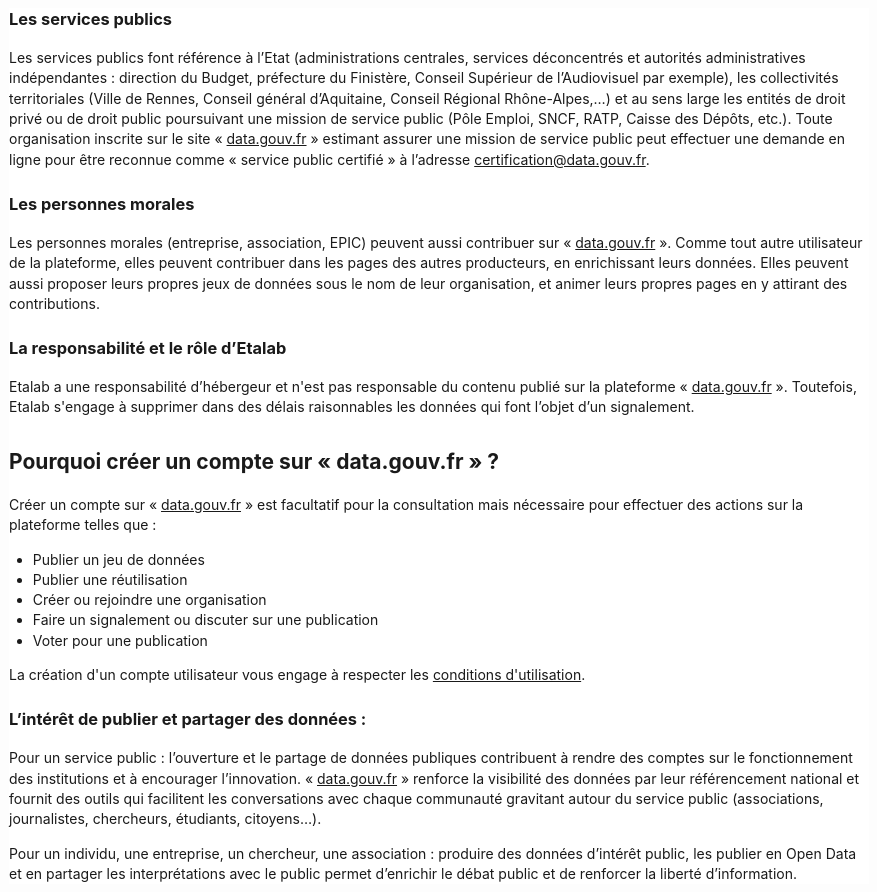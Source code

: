 ### Les services publics
Les services publics font référence à l’Etat
(administrations centrales, services déconcentrés et autorités administratives indépendantes :
direction du Budget, préfecture du Finistère, Conseil Supérieur de l’Audiovisuel par exemple),
les collectivités territoriales (Ville de Rennes, Conseil général d’Aquitaine, Conseil Régional Rhône-Alpes,…)
et au sens large les entités de droit privé ou de droit public poursuivant une mission de service public
(Pôle Emploi, SNCF, RATP, Caisse des Dépôts, etc.).
Toute organisation inscrite sur le site « [data.gouv.fr][] » estimant assurer une mission de service public
peut effectuer une demande en ligne pour être reconnue comme « service public certifié » à
l’adresse [certification@data.gouv.fr](mailto:certification@data.gouv.fr).

### Les personnes morales
Les personnes morales (entreprise, association, EPIC) peuvent aussi contribuer sur « [data.gouv.fr][] ».
Comme tout autre utilisateur de la plateforme, elles peuvent contribuer dans les pages des autres producteurs,
en enrichissant leurs données.
Elles peuvent aussi proposer leurs propres jeux de données sous le nom de leur organisation,
et animer leurs propres pages en y attirant des contributions.

### La responsabilité et le rôle d’Etalab
Etalab a une responsabilité d’hébergeur et n'est pas responsable du contenu publié
sur la plateforme « [data.gouv.fr][] ».
Toutefois, Etalab s'engage à supprimer dans des délais raisonnables les données qui font l’objet d’un signalement.

## Pourquoi créer un compte sur « data.gouv.fr » ?
Créer un compte sur « [data.gouv.fr][] » est facultatif pour la consultation
mais nécessaire pour effectuer des actions sur la plateforme telles que :

- Publier un jeu de données
- Publier une réutilisation
- Créer ou rejoindre une organisation
- Faire un signalement ou discuter sur une publication
- Voter pour une publication

La création d'un compte utilisateur vous engage à respecter les [conditions d'utilisation][cgu].

### L’intérêt de publier et partager des données :
Pour un service public :
l’ouverture et le partage de données publiques contribuent à rendre des comptes
sur le fonctionnement des institutions et à encourager l’innovation.
« [data.gouv.fr][] » renforce la visibilité des données par leur référencement national
et fournit des outils qui facilitent les conversations avec chaque communauté gravitant
autour du service public (associations, journalistes, chercheurs, étudiants, citoyens…).

Pour un individu, une entreprise, un chercheur, une association :
produire des données d’intérêt public, les publier en Open Data et en partager les interprétations avec le public
permet d’enrichir le débat public et de renforcer la liberté d’information.


[data.gouv.fr]: https://www.data.gouv.fr
[cgu]: https://www.data.gouv.fr/fr/terms/
[lool]: https://www.etalab.gouv.fr/licence-ouverte-open-licence
[redevances]: https://www.data.gouv.fr/fr/Redevances